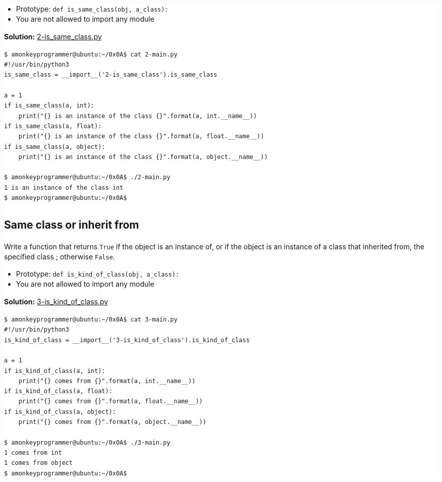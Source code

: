 * Prototype: `def is_same_class(obj, a_class):`
* You are not allowed to import any module

**Solution:** [2-is_same_class.py](https://github.com/BromicOuma/alx-school-higher_level_programming/blob/master/0x0A-python-inheritance/2-is_same_class.py)

```
$ amonkeyprogrammer@ubuntu:~/0x0A$ cat 2-main.py
#!/usr/bin/python3
is_same_class = __import__('2-is_same_class').is_same_class

a = 1
if is_same_class(a, int):
    print("{} is an instance of the class {}".format(a, int.__name__))
if is_same_class(a, float):
    print("{} is an instance of the class {}".format(a, float.__name__))
if is_same_class(a, object):
    print("{} is an instance of the class {}".format(a, object.__name__))

$ amonkeyprogrammer@ubuntu:~/0x0A$ ./2-main.py
1 is an instance of the class int
$ amonkeyprogrammer@ubuntu:~/0x0A$
```

## Same class or inherit from

Write a function that returns `True` if the object is an instance of, or if the object is an instance of a class that inherited from, the specified class ; otherwise `False`.

* Prototype: `def is_kind_of_class(obj, a_class):`
* You are not allowed to import any module

**Solution:** [3-is_kind_of_class.py](https://github.com/BromicOuma/alx-school-higher_level_programming/blob/master/0x0A-python-inheritance/3-is_kind_of_class.py)

```
$ amonkeyprogrammer@ubuntu:~/0x0A$ cat 3-main.py
#!/usr/bin/python3
is_kind_of_class = __import__('3-is_kind_of_class').is_kind_of_class

a = 1
if is_kind_of_class(a, int):
    print("{} comes from {}".format(a, int.__name__))
if is_kind_of_class(a, float):
    print("{} comes from {}".format(a, float.__name__))
if is_kind_of_class(a, object):
    print("{} comes from {}".format(a, object.__name__))

$ amonkeyprogrammer@ubuntu:~/0x0A$ ./3-main.py
1 comes from int
1 comes from object
$ amonkeyprogrammer@ubuntu:~/0x0A$
```
